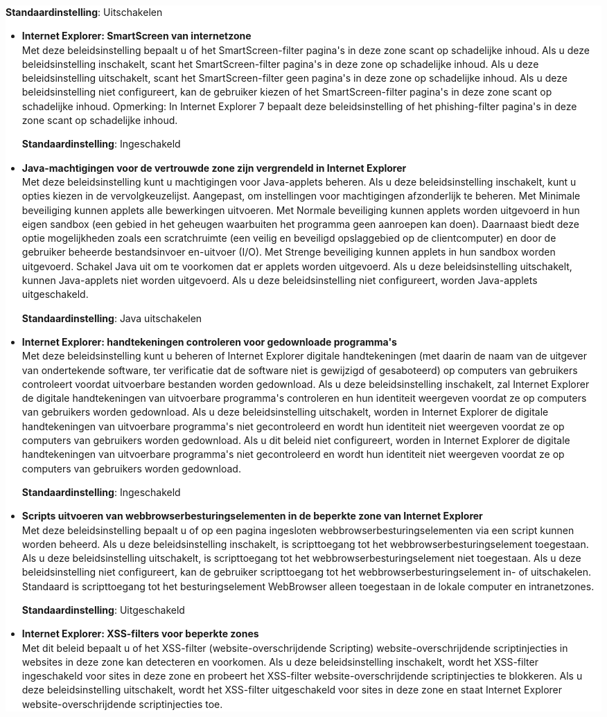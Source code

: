   **Standaardinstelling**: Uitschakelen  
  
- **Internet Explorer: SmartScreen van internetzone**  
  Met deze beleidsinstelling bepaalt u of het SmartScreen-filter pagina's in deze zone scant op schadelijke inhoud. Als u deze beleidsinstelling inschakelt, scant het SmartScreen-filter pagina's in deze zone op schadelijke inhoud. Als u deze beleidsinstelling uitschakelt, scant het SmartScreen-filter geen pagina's in deze zone op schadelijke inhoud. Als u deze beleidsinstelling niet configureert, kan de gebruiker kiezen of het SmartScreen-filter pagina's in deze zone scant op schadelijke inhoud. Opmerking: In Internet Explorer 7 bepaalt deze beleidsinstelling of het phishing-filter pagina's in deze zone scant op schadelijke inhoud.
  
  **Standaardinstelling**: Ingeschakeld  
  
- **Java-machtigingen voor de vertrouwde zone zijn vergrendeld in Internet Explorer**  
  Met deze beleidsinstelling kunt u machtigingen voor Java-applets beheren. Als u deze beleidsinstelling inschakelt, kunt u opties kiezen in de vervolgkeuzelijst. Aangepast, om instellingen voor machtigingen afzonderlijk te beheren. Met Minimale beveiliging kunnen applets alle bewerkingen uitvoeren. Met Normale beveiliging kunnen applets worden uitgevoerd in hun eigen sandbox (een gebied in het geheugen waarbuiten het programma geen aanroepen kan doen). Daarnaast biedt deze optie mogelijkheden zoals een scratchruimte (een veilig en beveiligd opslaggebied op de clientcomputer) en door de gebruiker beheerde bestandsinvoer en-uitvoer (I/O). Met Strenge beveiliging kunnen applets in hun sandbox worden uitgevoerd. Schakel Java uit om te voorkomen dat er applets worden uitgevoerd. Als u deze beleidsinstelling uitschakelt, kunnen Java-applets niet worden uitgevoerd. Als u deze beleidsinstelling niet configureert, worden Java-applets uitgeschakeld.
  
  **Standaardinstelling**: Java uitschakelen 
  
- **Internet Explorer: handtekeningen controleren voor gedownloade programma's**  
  Met deze beleidsinstelling kunt u beheren of Internet Explorer digitale handtekeningen (met daarin de naam van de uitgever van ondertekende software, ter verificatie dat de software niet is gewijzigd of gesaboteerd) op computers van gebruikers controleert voordat uitvoerbare bestanden worden gedownload. Als u deze beleidsinstelling inschakelt, zal Internet Explorer de digitale handtekeningen van uitvoerbare programma's controleren en hun identiteit weergeven voordat ze op computers van gebruikers worden gedownload. Als u deze beleidsinstelling uitschakelt, worden in Internet Explorer de digitale handtekeningen van uitvoerbare programma's niet gecontroleerd en wordt hun identiteit niet weergeven voordat ze op computers van gebruikers worden gedownload. Als u dit beleid niet configureert, worden in Internet Explorer de digitale handtekeningen van uitvoerbare programma's niet gecontroleerd en wordt hun identiteit niet weergeven voordat ze op computers van gebruikers worden gedownload.
  
  **Standaardinstelling**: Ingeschakeld  
  
- **Scripts uitvoeren van webbrowserbesturingselementen in de beperkte zone van Internet Explorer**  
  Met deze beleidsinstelling bepaalt u of op een pagina ingesloten webbrowserbesturingselementen via een script kunnen worden beheerd. Als u deze beleidsinstelling inschakelt, is scripttoegang tot het webbrowserbesturingselement toegestaan. Als u deze beleidsinstelling uitschakelt, is scripttoegang tot het webbrowserbesturingselement niet toegestaan. Als u deze beleidsinstelling niet configureert, kan de gebruiker scripttoegang tot het webbrowserbesturingselement in- of uitschakelen. Standaard is scripttoegang tot het besturingselement WebBrowser alleen toegestaan in de lokale computer en intranetzones.
  
  **Standaardinstelling**: Uitgeschakeld  
  
- **Internet Explorer: XSS-filters voor beperkte zones**  
  Met dit beleid bepaalt u of het XSS-filter (website-overschrijdende Scripting) website-overschrijdende scriptinjecties in websites in deze zone kan detecteren en voorkomen. Als u deze beleidsinstelling inschakelt, wordt het XSS-filter ingeschakeld voor sites in deze zone en probeert het XSS-filter website-overschrijdende scriptinjecties te blokkeren. Als u deze beleidsinstelling uitschakelt, wordt het XSS-filter uitgeschakeld voor sites in deze zone en staat Internet Explorer website-overschrijdende scriptinjecties toe.
  